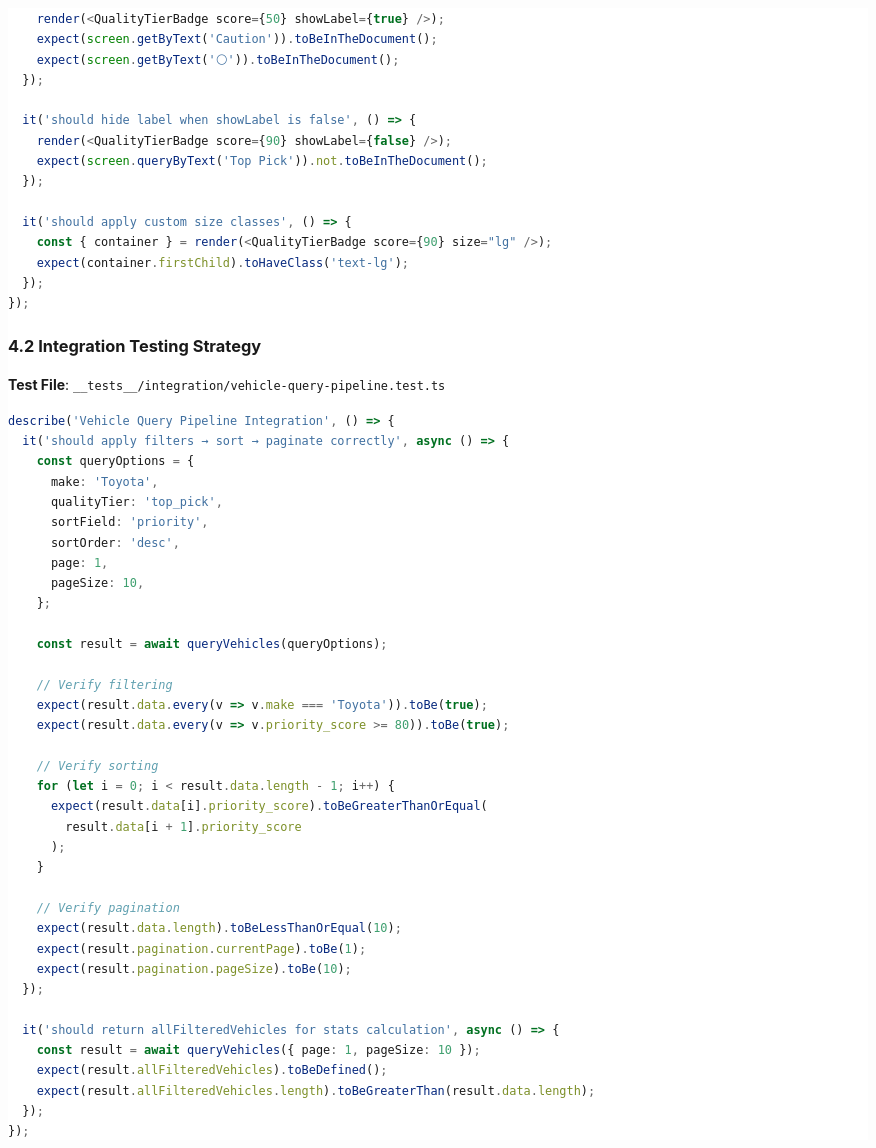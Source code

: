 ```typescript
    render(<QualityTierBadge score={50} showLabel={true} />);
    expect(screen.getByText('Caution')).toBeInTheDocument();
    expect(screen.getByText('⚪')).toBeInTheDocument();
  });

  it('should hide label when showLabel is false', () => {
    render(<QualityTierBadge score={90} showLabel={false} />);
    expect(screen.queryByText('Top Pick')).not.toBeInTheDocument();
  });

  it('should apply custom size classes', () => {
    const { container } = render(<QualityTierBadge score={90} size="lg" />);
    expect(container.firstChild).toHaveClass('text-lg');
  });
});
```

### 4.2 Integration Testing Strategy

**Test File**: `__tests__/integration/vehicle-query-pipeline.test.ts`

```typescript
describe('Vehicle Query Pipeline Integration', () => {
  it('should apply filters → sort → paginate correctly', async () => {
    const queryOptions = {
      make: 'Toyota',
      qualityTier: 'top_pick',
      sortField: 'priority',
      sortOrder: 'desc',
      page: 1,
      pageSize: 10,
    };

    const result = await queryVehicles(queryOptions);

    // Verify filtering
    expect(result.data.every(v => v.make === 'Toyota')).toBe(true);
    expect(result.data.every(v => v.priority_score >= 80)).toBe(true);

    // Verify sorting
    for (let i = 0; i < result.data.length - 1; i++) {
      expect(result.data[i].priority_score).toBeGreaterThanOrEqual(
        result.data[i + 1].priority_score
      );
    }

    // Verify pagination
    expect(result.data.length).toBeLessThanOrEqual(10);
    expect(result.pagination.currentPage).toBe(1);
    expect(result.pagination.pageSize).toBe(10);
  });

  it('should return allFilteredVehicles for stats calculation', async () => {
    const result = await queryVehicles({ page: 1, pageSize: 10 });
    expect(result.allFilteredVehicles).toBeDefined();
    expect(result.allFilteredVehicles.length).toBeGreaterThan(result.data.length);
  });
});
```
